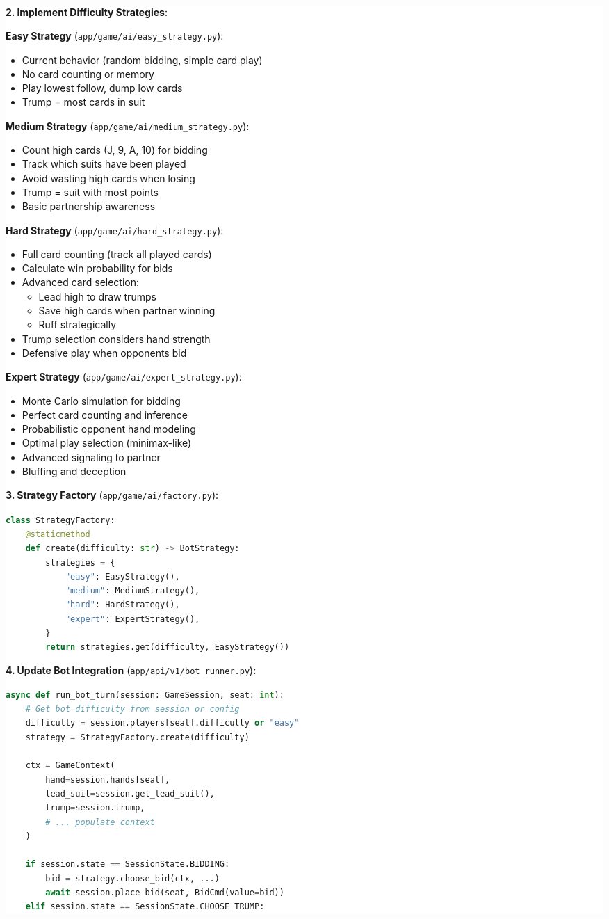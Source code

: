 ```python
```

**2. Implement Difficulty Strategies**:

**Easy Strategy** (`app/game/ai/easy_strategy.py`):
- Current behavior (random bidding, simple card play)
- No card counting or memory
- Play lowest follow, dump low cards
- Trump = most cards in suit

**Medium Strategy** (`app/game/ai/medium_strategy.py`):
- Count high cards (J, 9, A, 10) for bidding
- Track which suits have been played
- Avoid wasting high cards when losing
- Trump = suit with most points
- Basic partnership awareness

**Hard Strategy** (`app/game/ai/hard_strategy.py`):
- Full card counting (track all played cards)
- Calculate win probability for bids
- Advanced card selection:
  - Lead high to draw trumps
  - Save high cards when partner winning
  - Ruff strategically
- Trump selection considers hand strength
- Defensive play when opponents bid

**Expert Strategy** (`app/game/ai/expert_strategy.py`):
- Monte Carlo simulation for bidding
- Perfect card counting and inference
- Probabilistic opponent hand modeling
- Optimal play selection (minimax-like)
- Advanced signaling to partner
- Bluffing and deception

**3. Strategy Factory** (`app/game/ai/factory.py`):
```python
class StrategyFactory:
    @staticmethod
    def create(difficulty: str) -> BotStrategy:
        strategies = {
            "easy": EasyStrategy(),
            "medium": MediumStrategy(),
            "hard": HardStrategy(),
            "expert": ExpertStrategy(),
        }
        return strategies.get(difficulty, EasyStrategy())
```

**4. Update Bot Integration** (`app/api/v1/bot_runner.py`):
```python
async def run_bot_turn(session: GameSession, seat: int):
    # Get bot difficulty from session or config
    difficulty = session.players[seat].difficulty or "easy"
    strategy = StrategyFactory.create(difficulty)

    ctx = GameContext(
        hand=session.hands[seat],
        lead_suit=session.get_lead_suit(),
        trump=session.trump,
        # ... populate context
    )

    if session.state == SessionState.BIDDING:
        bid = strategy.choose_bid(ctx, ...)
        await session.place_bid(seat, BidCmd(value=bid))
    elif session.state == SessionState.CHOOSE_TRUMP:
```